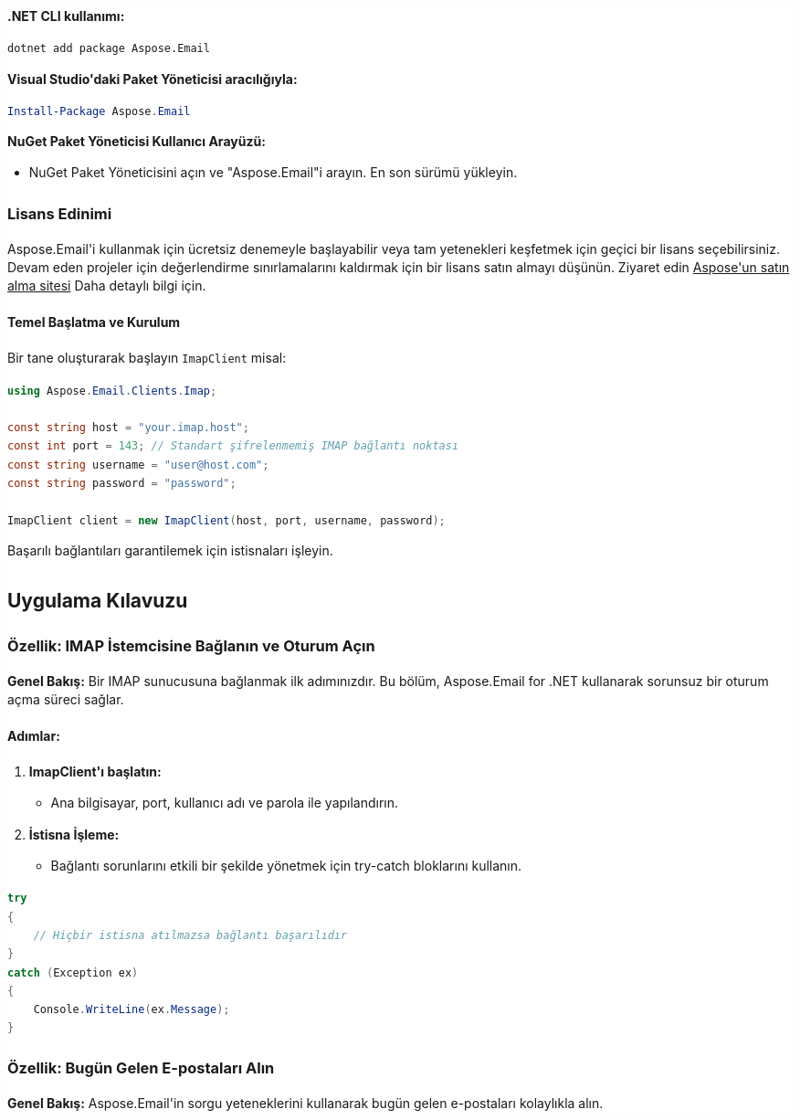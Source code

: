 **.NET CLI kullanımı:**
```bash
dotnet add package Aspose.Email
```

**Visual Studio'daki Paket Yöneticisi aracılığıyla:**
```powershell
Install-Package Aspose.Email
```

**NuGet Paket Yöneticisi Kullanıcı Arayüzü:**
- NuGet Paket Yöneticisini açın ve "Aspose.Email"i arayın. En son sürümü yükleyin.

### Lisans Edinimi
Aspose.Email'i kullanmak için ücretsiz denemeyle başlayabilir veya tam yetenekleri keşfetmek için geçici bir lisans seçebilirsiniz. Devam eden projeler için değerlendirme sınırlamalarını kaldırmak için bir lisans satın almayı düşünün. Ziyaret edin [Aspose'un satın alma sitesi](https://purchase.aspose.com/buy) Daha detaylı bilgi için.

#### Temel Başlatma ve Kurulum
Bir tane oluşturarak başlayın `ImapClient` misal:
```csharp
using Aspose.Email.Clients.Imap;

const string host = "your.imap.host";
const int port = 143; // Standart şifrelenmemiş IMAP bağlantı noktası
const string username = "user@host.com";
const string password = "password";

ImapClient client = new ImapClient(host, port, username, password);
```
Başarılı bağlantıları garantilemek için istisnaları işleyin.

## Uygulama Kılavuzu
### Özellik: IMAP İstemcisine Bağlanın ve Oturum Açın
**Genel Bakış:**
Bir IMAP sunucusuna bağlanmak ilk adımınızdır. Bu bölüm, Aspose.Email for .NET kullanarak sorunsuz bir oturum açma süreci sağlar.

#### Adımlar:
1. **ImapClient'ı başlatın:**
   - Ana bilgisayar, port, kullanıcı adı ve parola ile yapılandırın.

2. **İstisna İşleme:**
   - Bağlantı sorunlarını etkili bir şekilde yönetmek için try-catch bloklarını kullanın.
```csharp
try
{
    // Hiçbir istisna atılmazsa bağlantı başarılıdır
} 
catch (Exception ex)
{
    Console.WriteLine(ex.Message);
}
```
### Özellik: Bugün Gelen E-postaları Alın
**Genel Bakış:**
Aspose.Email'in sorgu yeteneklerini kullanarak bugün gelen e-postaları kolaylıkla alın.
